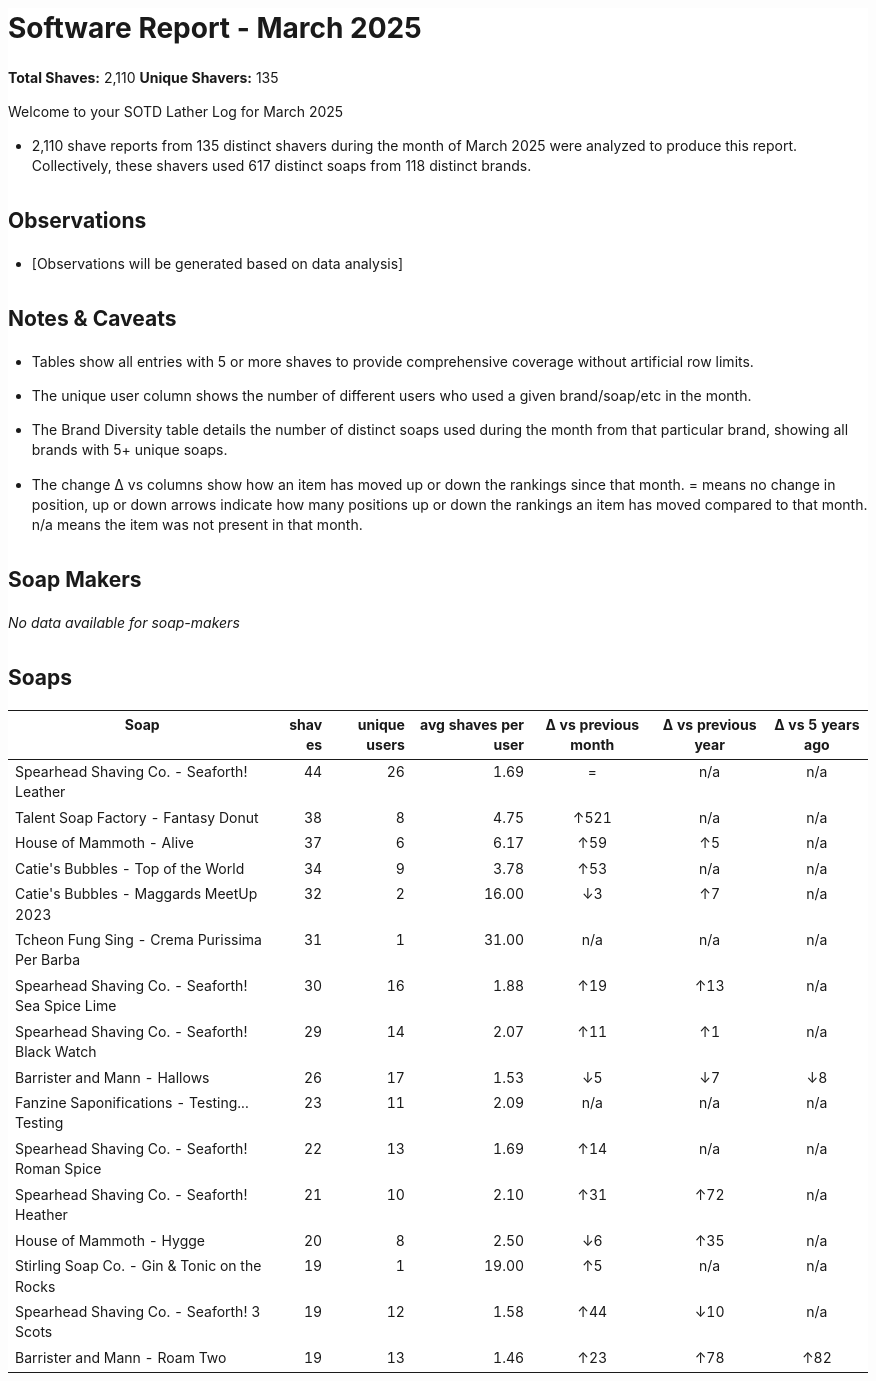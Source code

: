 # Software Report - March 2025

**Total Shaves:** 2,110
**Unique Shavers:** 135

Welcome to your SOTD Lather Log for March 2025

* 2,110 shave reports from 135 distinct shavers during the month of March 2025 were analyzed to produce this report. Collectively, these shavers used 617 distinct soaps from 118 distinct brands.

## Observations

* [Observations will be generated based on data analysis]

## Notes & Caveats

* Tables show all entries with 5 or more shaves to provide comprehensive coverage without artificial row limits.

* The unique user column shows the number of different users who used a given brand/soap/etc in the month.

* The Brand Diversity table details the number of distinct soaps used during the month from that particular brand, showing all brands with 5+ unique soaps.

* The change Δ vs columns show how an item has moved up or down the rankings since that month. = means no change in position, up or down arrows indicate how many positions up or down the rankings an item has moved compared to that month. n/a means the item was not present in that month.

## Soap Makers

*No data available for soap-makers*

## Soaps

| Soap                                                       | shaves   | unique users | avg shaves per user | Δ vs previous month | Δ vs previous year | Δ vs 5 years ago |
| ---------------------------------------------------------- | -------: | -----------: | ------------------: | :-----------------: | :----------------: | :--------------: |
| Spearhead Shaving Co. - Seaforth! Leather                  |       44 |           26 |                1.69 | =                   | n/a                | n/a              |
| Talent Soap Factory - Fantasy Donut                        |       38 |            8 |                4.75 | ↑521                | n/a                | n/a              |
| House of Mammoth - Alive                                   |       37 |            6 |                6.17 | ↑59                 | ↑5                 | n/a              |
| Catie's Bubbles - Top of the World                         |       34 |            9 |                3.78 | ↑53                 | n/a                | n/a              |
| Catie's Bubbles - Maggards MeetUp 2023                     |       32 |            2 |               16.00 | ↓3                  | ↑7                 | n/a              |
| Tcheon Fung Sing - Crema Purissima Per Barba               |       31 |            1 |               31.00 | n/a                 | n/a                | n/a              |
| Spearhead Shaving Co. - Seaforth! Sea Spice Lime           |       30 |           16 |                1.88 | ↑19                 | ↑13                | n/a              |
| Spearhead Shaving Co. - Seaforth! Black Watch              |       29 |           14 |                2.07 | ↑11                 | ↑1                 | n/a              |
| Barrister and Mann - Hallows                               |       26 |           17 |                1.53 | ↓5                  | ↓7                 | ↓8               |
| Fanzine Saponifications - Testing... Testing               |       23 |           11 |                2.09 | n/a                 | n/a                | n/a              |
| Spearhead Shaving Co. - Seaforth! Roman Spice              |       22 |           13 |                1.69 | ↑14                 | n/a                | n/a              |
| Spearhead Shaving Co. - Seaforth! Heather                  |       21 |           10 |                2.10 | ↑31                 | ↑72                | n/a              |
| House of Mammoth - Hygge                                   |       20 |            8 |                2.50 | ↓6                  | ↑35                | n/a              |
| Stirling Soap Co. - Gin & Tonic on the Rocks               |       19 |            1 |               19.00 | ↑5                  | n/a                | n/a              |
| Spearhead Shaving Co. - Seaforth! 3 Scots                  |       19 |           12 |                1.58 | ↑44                 | ↓10                | n/a              |
| Barrister and Mann - Roam Two                              |       19 |           13 |                1.46 | ↑23                 | ↑78                | ↑82              |